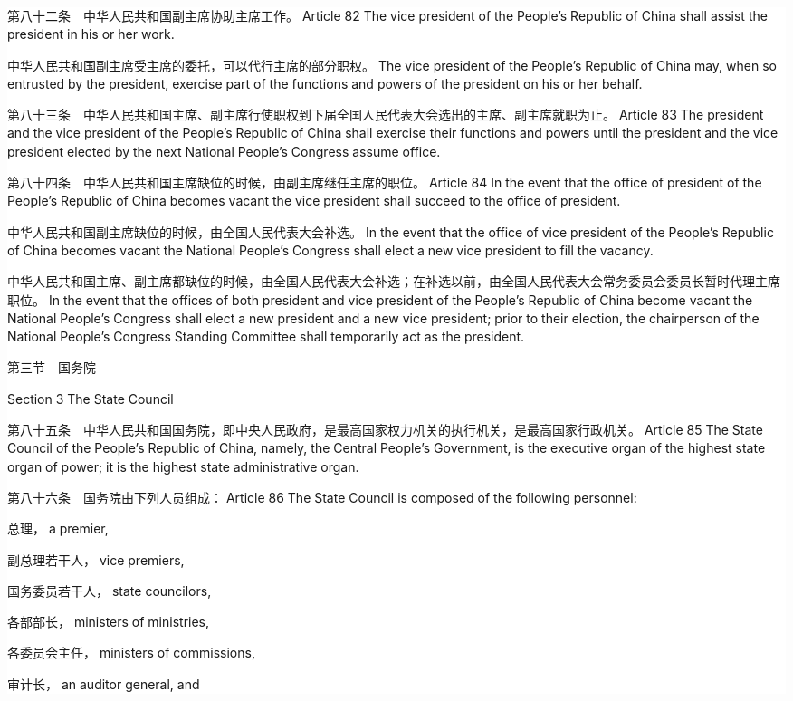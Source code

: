第八十二条　中华人民共和国副主席协助主席工作。
Article 82 The vice president of the People’s Republic of China shall assist the president in his or her work.

中华人民共和国副主席受主席的委托，可以代行主席的部分职权。
The vice president of the People’s Republic of China may, when so entrusted by the president, exercise part of the functions and powers of the president on his or her behalf.

第八十三条　中华人民共和国主席、副主席行使职权到下届全国人民代表大会选出的主席、副主席就职为止。
Article 83 The president and the vice president of the People’s Republic of China shall exercise their functions and powers until the president and the vice president elected by the next National People’s Congress assume office.

第八十四条　中华人民共和国主席缺位的时候，由副主席继任主席的职位。
Article 84 In the event that the office of president of the People’s Republic of China becomes vacant the vice president shall succeed to the office of president.

中华人民共和国副主席缺位的时候，由全国人民代表大会补选。
In the event that the office of vice president of the People’s Republic of China becomes vacant the National People’s Congress shall elect a new vice president to fill the vacancy.

中华人民共和国主席、副主席都缺位的时候，由全国人民代表大会补选；在补选以前，由全国人民代表大会常务委员会委员长暂时代理主席职位。
In the event that the offices of both president and vice president of the People’s Republic of China become vacant the National People’s Congress shall elect a new president and a new vice president; prior to their election, the chairperson of the National People’s Congress Standing Committee shall temporarily act as the president.


第三节　国务院

Section 3 The State Council


第八十五条　中华人民共和国国务院，即中央人民政府，是最高国家权力机关的执行机关，是最高国家行政机关。
Article 85 The State Council of the People’s Republic of China, namely, the Central People’s Government, is the executive organ of the highest state organ of power; it is the highest state administrative organ.

第八十六条　国务院由下列人员组成：
Article 86 The State Council is composed of the following personnel:

总理，
a premier,

副总理若干人，
vice premiers,

国务委员若干人，
state councilors,

各部部长，
ministers of ministries,

各委员会主任，
ministers of commissions,

审计长，
an auditor general, and
